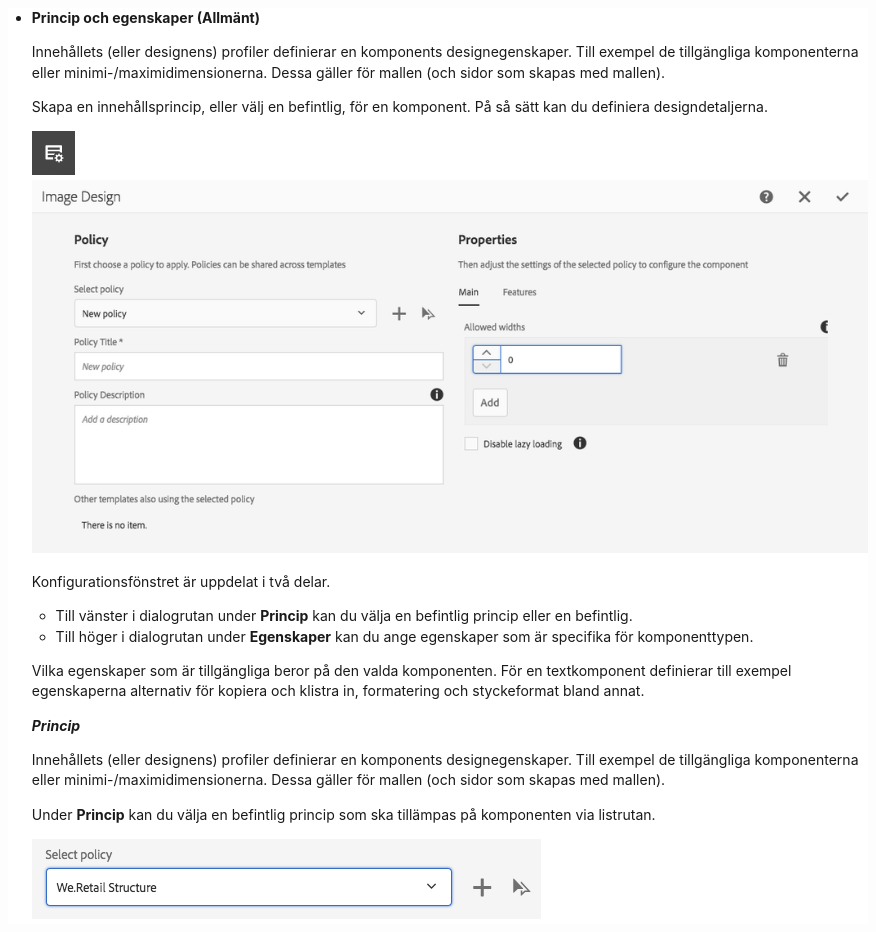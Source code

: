 * **Princip och egenskaper (Allmänt)**

  Innehållets (eller designens) profiler definierar en komponents designegenskaper. Till exempel de tillgängliga komponenterna eller minimi-/maximidimensionerna. Dessa gäller för mallen (och sidor som skapas med mallen).

  Skapa en innehållsprincip, eller välj en befintlig, för en komponent. På så sätt kan du definiera designdetaljerna.

  ![chlimage_1-135](assets/chlimage_1-135.png) ![chlimage_1-136](assets/chlimage_1-136.png)

  Konfigurationsfönstret är uppdelat i två delar.

   * Till vänster i dialogrutan under **Princip** kan du välja en befintlig princip eller en befintlig.
   * Till höger i dialogrutan under **Egenskaper** kan du ange egenskaper som är specifika för komponenttypen.

  Vilka egenskaper som är tillgängliga beror på den valda komponenten. För en textkomponent definierar till exempel egenskaperna alternativ för kopiera och klistra in, formatering och styckeformat bland annat.

  ***Princip***

  Innehållets (eller designens) profiler definierar en komponents designegenskaper. Till exempel de tillgängliga komponenterna eller minimi-/maximidimensionerna. Dessa gäller för mallen (och sidor som skapas med mallen).

  Under **Princip** kan du välja en befintlig princip som ska tillämpas på komponenten via listrutan.

  ![chlimage_1-137](assets/chlimage_1-137.png)
